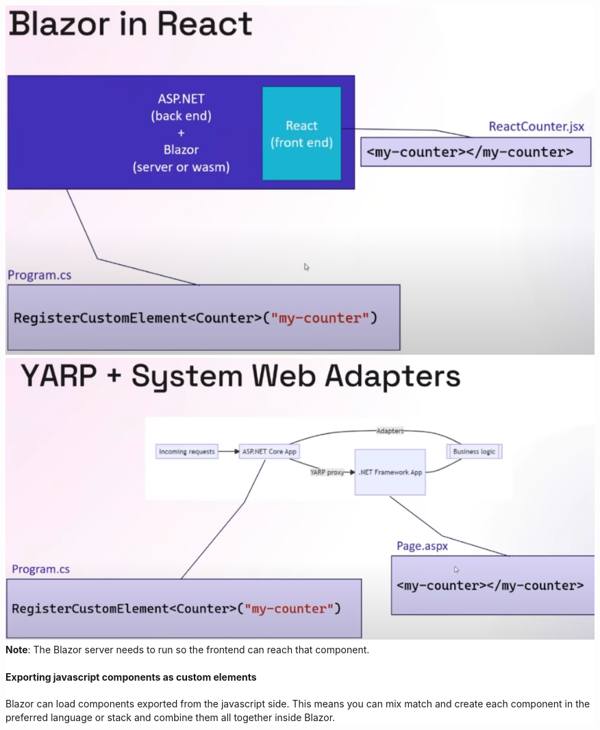 ![Custom elements example](./Resources/AspNet/Blazor/CustomElements/Example.png)
![Migration with YARP](./Resources/AspNet/Blazor/CustomElements/MigrateAspToBlazor.png)
**Note**: The Blazor server needs to run so the frontend can reach that component.

#### Exporting javascript components as custom elements
Blazor can load components exported from the javascript side. This means you can mix match and create each component in the preferred language or stack and combine them all together inside Blazor.